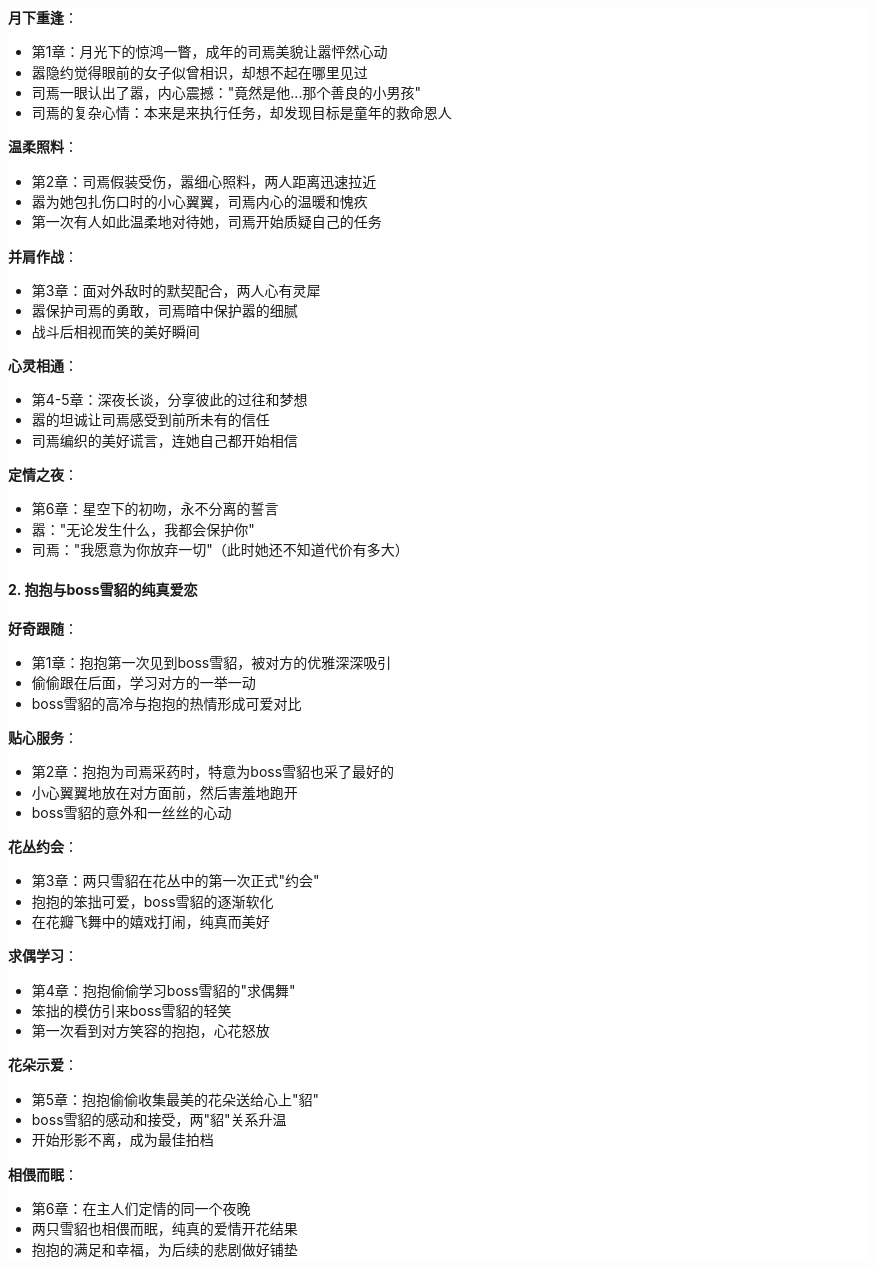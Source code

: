 **月下重逢**：
- 第1章：月光下的惊鸿一瞥，成年的司焉美貌让嚣怦然心动
- 嚣隐约觉得眼前的女子似曾相识，却想不起在哪里见过
- 司焉一眼认出了嚣，内心震撼："竟然是他...那个善良的小男孩"
- 司焉的复杂心情：本来是来执行任务，却发现目标是童年的救命恩人

**温柔照料**：
- 第2章：司焉假装受伤，嚣细心照料，两人距离迅速拉近
- 嚣为她包扎伤口时的小心翼翼，司焉内心的温暖和愧疚
- 第一次有人如此温柔地对待她，司焉开始质疑自己的任务

**并肩作战**：
- 第3章：面对外敌时的默契配合，两人心有灵犀
- 嚣保护司焉的勇敢，司焉暗中保护嚣的细腻
- 战斗后相视而笑的美好瞬间

**心灵相通**：
- 第4-5章：深夜长谈，分享彼此的过往和梦想
- 嚣的坦诚让司焉感受到前所未有的信任
- 司焉编织的美好谎言，连她自己都开始相信

**定情之夜**：
- 第6章：星空下的初吻，永不分离的誓言
- 嚣："无论发生什么，我都会保护你"
- 司焉："我愿意为你放弃一切"（此时她还不知道代价有多大）

#### 2. 抱抱与boss雪貂的纯真爱恋
**好奇跟随**：
- 第1章：抱抱第一次见到boss雪貂，被对方的优雅深深吸引
- 偷偷跟在后面，学习对方的一举一动
- boss雪貂的高冷与抱抱的热情形成可爱对比

**贴心服务**：
- 第2章：抱抱为司焉采药时，特意为boss雪貂也采了最好的
- 小心翼翼地放在对方面前，然后害羞地跑开
- boss雪貂的意外和一丝丝的心动

**花丛约会**：
- 第3章：两只雪貂在花丛中的第一次正式"约会"
- 抱抱的笨拙可爱，boss雪貂的逐渐软化
- 在花瓣飞舞中的嬉戏打闹，纯真而美好

**求偶学习**：
- 第4章：抱抱偷偷学习boss雪貂的"求偶舞"
- 笨拙的模仿引来boss雪貂的轻笑
- 第一次看到对方笑容的抱抱，心花怒放

**花朵示爱**：
- 第5章：抱抱偷偷收集最美的花朵送给心上"貂"
- boss雪貂的感动和接受，两"貂"关系升温
- 开始形影不离，成为最佳拍档

**相偎而眠**：
- 第6章：在主人们定情的同一个夜晚
- 两只雪貂也相偎而眠，纯真的爱情开花结果
- 抱抱的满足和幸福，为后续的悲剧做好铺垫
